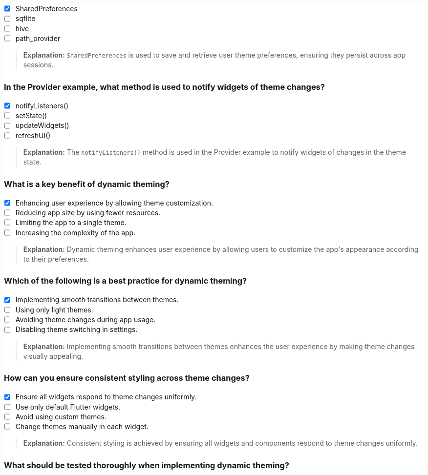 - [x] SharedPreferences
- [ ] sqflite
- [ ] hive
- [ ] path_provider

> **Explanation:** `SharedPreferences` is used to save and retrieve user theme preferences, ensuring they persist across app sessions.

### In the Provider example, what method is used to notify widgets of theme changes?

- [x] notifyListeners()
- [ ] setState()
- [ ] updateWidgets()
- [ ] refreshUI()

> **Explanation:** The `notifyListeners()` method is used in the Provider example to notify widgets of changes in the theme state.

### What is a key benefit of dynamic theming?

- [x] Enhancing user experience by allowing theme customization.
- [ ] Reducing app size by using fewer resources.
- [ ] Limiting the app to a single theme.
- [ ] Increasing the complexity of the app.

> **Explanation:** Dynamic theming enhances user experience by allowing users to customize the app's appearance according to their preferences.

### Which of the following is a best practice for dynamic theming?

- [x] Implementing smooth transitions between themes.
- [ ] Using only light themes.
- [ ] Avoiding theme changes during app usage.
- [ ] Disabling theme switching in settings.

> **Explanation:** Implementing smooth transitions between themes enhances the user experience by making theme changes visually appealing.

### How can you ensure consistent styling across theme changes?

- [x] Ensure all widgets respond to theme changes uniformly.
- [ ] Use only default Flutter widgets.
- [ ] Avoid using custom themes.
- [ ] Change themes manually in each widget.

> **Explanation:** Consistent styling is achieved by ensuring all widgets and components respond to theme changes uniformly.

### What should be tested thoroughly when implementing dynamic theming?
